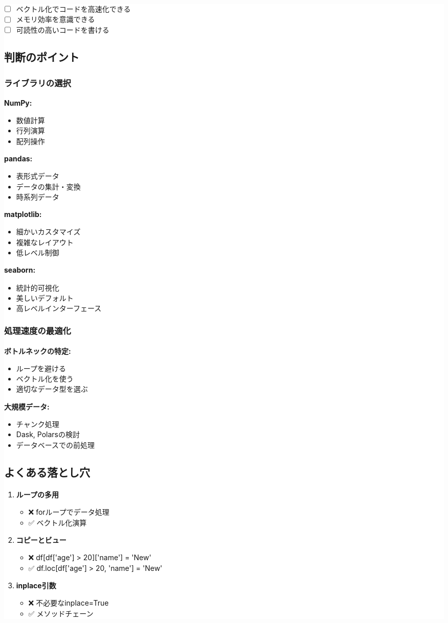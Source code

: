 - [ ] ベクトル化でコードを高速化できる
- [ ] メモリ効率を意識できる
- [ ] 可読性の高いコードを書ける

## 判断のポイント

### ライブラリの選択

**NumPy:**
- 数値計算
- 行列演算
- 配列操作

**pandas:**
- 表形式データ
- データの集計・変換
- 時系列データ

**matplotlib:**
- 細かいカスタマイズ
- 複雑なレイアウト
- 低レベル制御

**seaborn:**
- 統計的可視化
- 美しいデフォルト
- 高レベルインターフェース

### 処理速度の最適化

**ボトルネックの特定:**
- ループを避ける
- ベクトル化を使う
- 適切なデータ型を選ぶ

**大規模データ:**
- チャンク処理
- Dask, Polarsの検討
- データベースでの前処理

## よくある落とし穴

1. **ループの多用**
   - ❌ forループでデータ処理
   - ✅ ベクトル化演算

2. **コピーとビュー**
   - ❌ df[df['age'] > 20]['name'] = 'New'
   - ✅ df.loc[df['age'] > 20, 'name'] = 'New'

3. **inplace引数**
   - ❌ 不必要なinplace=True
   - ✅ メソッドチェーン
